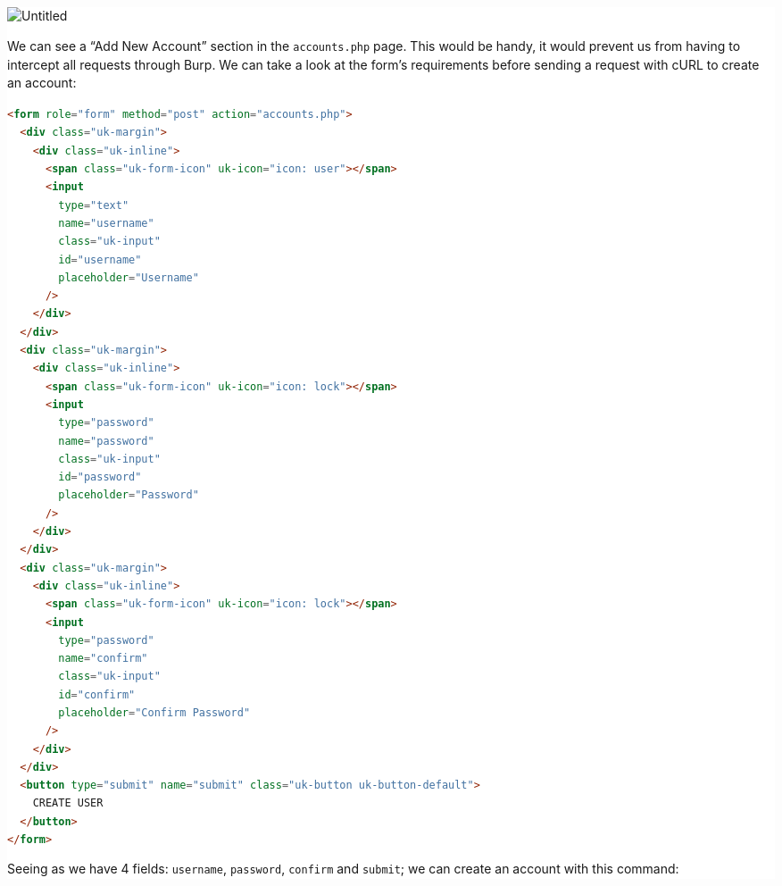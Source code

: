![Untitled](/assets/2022-01-08-hackthebox-previse/Untitled%203.png)

We can see a “Add New Account” section in the `accounts.php` page. This would be handy, it would prevent us from having to intercept all requests through Burp. We can take a look at the form’s requirements before sending a request with cURL to create an account:

```html
<form role="form" method="post" action="accounts.php">
  <div class="uk-margin">
    <div class="uk-inline">
      <span class="uk-form-icon" uk-icon="icon: user"></span>
      <input
        type="text"
        name="username"
        class="uk-input"
        id="username"
        placeholder="Username"
      />
    </div>
  </div>
  <div class="uk-margin">
    <div class="uk-inline">
      <span class="uk-form-icon" uk-icon="icon: lock"></span>
      <input
        type="password"
        name="password"
        class="uk-input"
        id="password"
        placeholder="Password"
      />
    </div>
  </div>
  <div class="uk-margin">
    <div class="uk-inline">
      <span class="uk-form-icon" uk-icon="icon: lock"></span>
      <input
        type="password"
        name="confirm"
        class="uk-input"
        id="confirm"
        placeholder="Confirm Password"
      />
    </div>
  </div>
  <button type="submit" name="submit" class="uk-button uk-button-default">
    CREATE USER
  </button>
</form>
```

Seeing as we have 4 fields: `username`, `password`, `confirm` and `submit`; we can create an account with this command:
